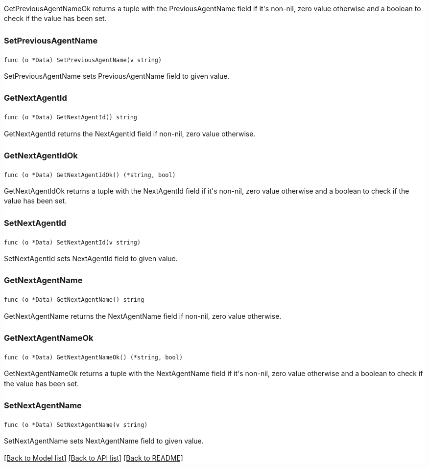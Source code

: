 GetPreviousAgentNameOk returns a tuple with the PreviousAgentName field if it's non-nil, zero value otherwise
and a boolean to check if the value has been set.

### SetPreviousAgentName

`func (o *Data) SetPreviousAgentName(v string)`

SetPreviousAgentName sets PreviousAgentName field to given value.


### GetNextAgentId

`func (o *Data) GetNextAgentId() string`

GetNextAgentId returns the NextAgentId field if non-nil, zero value otherwise.

### GetNextAgentIdOk

`func (o *Data) GetNextAgentIdOk() (*string, bool)`

GetNextAgentIdOk returns a tuple with the NextAgentId field if it's non-nil, zero value otherwise
and a boolean to check if the value has been set.

### SetNextAgentId

`func (o *Data) SetNextAgentId(v string)`

SetNextAgentId sets NextAgentId field to given value.


### GetNextAgentName

`func (o *Data) GetNextAgentName() string`

GetNextAgentName returns the NextAgentName field if non-nil, zero value otherwise.

### GetNextAgentNameOk

`func (o *Data) GetNextAgentNameOk() (*string, bool)`

GetNextAgentNameOk returns a tuple with the NextAgentName field if it's non-nil, zero value otherwise
and a boolean to check if the value has been set.

### SetNextAgentName

`func (o *Data) SetNextAgentName(v string)`

SetNextAgentName sets NextAgentName field to given value.



[[Back to Model list]](../README.md#documentation-for-models) [[Back to API list]](../README.md#documentation-for-api-endpoints) [[Back to README]](../README.md)


